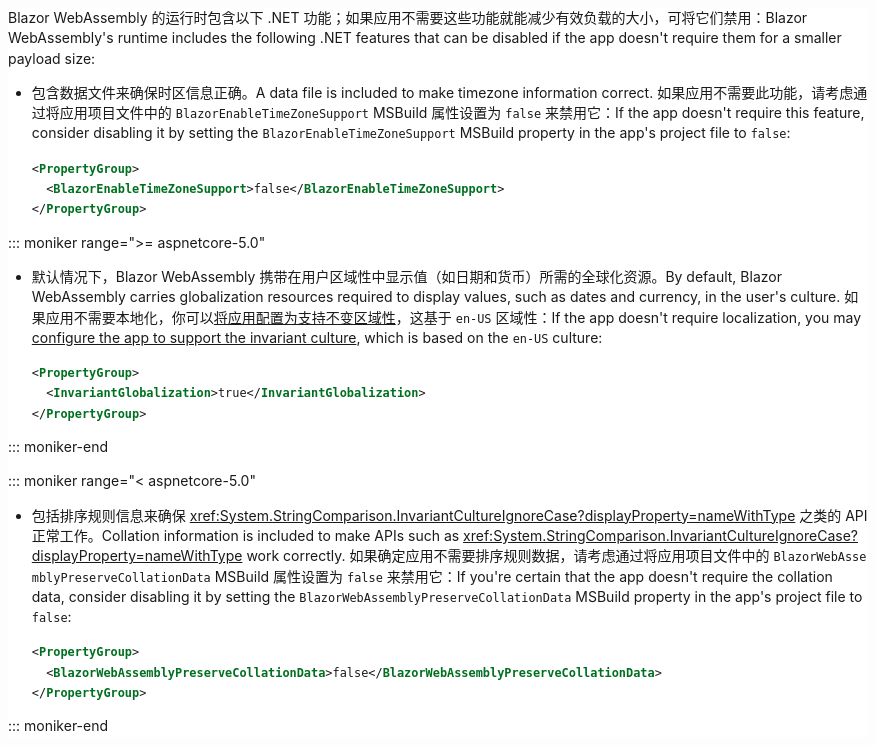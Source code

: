 <span data-ttu-id="66c5f-316">Blazor WebAssembly 的运行时包含以下 .NET 功能；如果应用不需要这些功能就能减少有效负载的大小，可将它们禁用：</span><span class="sxs-lookup"><span data-stu-id="66c5f-316">Blazor WebAssembly's runtime includes the following .NET features that can be disabled if the app doesn't require them for a smaller payload size:</span></span>

* <span data-ttu-id="66c5f-317">包含数据文件来确保时区信息正确。</span><span class="sxs-lookup"><span data-stu-id="66c5f-317">A data file is included to make timezone information correct.</span></span> <span data-ttu-id="66c5f-318">如果应用不需要此功能，请考虑通过将应用项目文件中的 `BlazorEnableTimeZoneSupport` MSBuild 属性设置为 `false` 来禁用它：</span><span class="sxs-lookup"><span data-stu-id="66c5f-318">If the app doesn't require this feature, consider disabling it by setting the `BlazorEnableTimeZoneSupport` MSBuild property in the app's project file to `false`:</span></span>

  ```xml
  <PropertyGroup>
    <BlazorEnableTimeZoneSupport>false</BlazorEnableTimeZoneSupport>
  </PropertyGroup>
  ```

::: moniker range=">= aspnetcore-5.0"

* <span data-ttu-id="66c5f-319">默认情况下，Blazor WebAssembly 携带在用户区域性中显示值（如日期和货币）所需的全球化资源。</span><span class="sxs-lookup"><span data-stu-id="66c5f-319">By default, Blazor WebAssembly carries globalization resources required to display values, such as dates and currency, in the user's culture.</span></span> <span data-ttu-id="66c5f-320">如果应用不需要本地化，你可以[将应用配置为支持不变区域性](xref:blazor/globalization-localization)，这基于 `en-US` 区域性：</span><span class="sxs-lookup"><span data-stu-id="66c5f-320">If the app doesn't require localization, you may [configure the app to support the invariant culture](xref:blazor/globalization-localization), which is based on the `en-US` culture:</span></span>

  ```xml
  <PropertyGroup>
    <InvariantGlobalization>true</InvariantGlobalization>
  </PropertyGroup>
  ```

::: moniker-end

::: moniker range="< aspnetcore-5.0"

* <span data-ttu-id="66c5f-321">包括排序规则信息来确保 <xref:System.StringComparison.InvariantCultureIgnoreCase?displayProperty=nameWithType> 之类的 API 正常工作。</span><span class="sxs-lookup"><span data-stu-id="66c5f-321">Collation information is included to make APIs such as <xref:System.StringComparison.InvariantCultureIgnoreCase?displayProperty=nameWithType> work correctly.</span></span> <span data-ttu-id="66c5f-322">如果确定应用不需要排序规则数据，请考虑通过将应用项目文件中的 `BlazorWebAssemblyPreserveCollationData` MSBuild 属性设置为 `false` 来禁用它：</span><span class="sxs-lookup"><span data-stu-id="66c5f-322">If you're certain that the app doesn't require the collation data, consider disabling it by setting the `BlazorWebAssemblyPreserveCollationData` MSBuild property in the app's project file to `false`:</span></span>

  ```xml
  <PropertyGroup>
    <BlazorWebAssemblyPreserveCollationData>false</BlazorWebAssemblyPreserveCollationData>
  </PropertyGroup>
  ```

::: moniker-end
